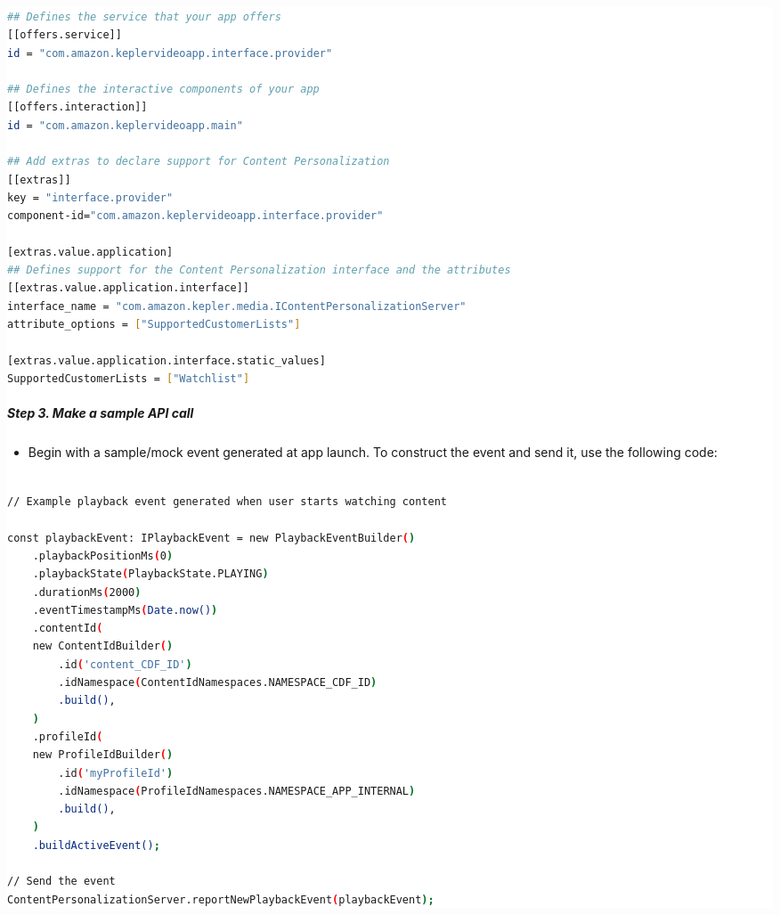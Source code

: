 ```bash
## Defines the service that your app offers
[[offers.service]]
id = "com.amazon.keplervideoapp.interface.provider"
 
## Defines the interactive components of your app
[[offers.interaction]]
id = "com.amazon.keplervideoapp.main"
 
## Add extras to declare support for Content Personalization
[[extras]]
key = "interface.provider"
component-id="com.amazon.keplervideoapp.interface.provider"
 
[extras.value.application]
## Defines support for the Content Personalization interface and the attributes
[[extras.value.application.interface]]
interface_name = "com.amazon.kepler.media.IContentPersonalizationServer"
attribute_options = ["SupportedCustomerLists"]
 
[extras.value.application.interface.static_values]
SupportedCustomerLists = ["Watchlist"]
```
 
##### Step 3. Make a sample API call
 
- Begin with a sample/mock event generated at app launch. To construct the event and send it, use the following code:
 
```bash 
 
// Example playback event generated when user starts watching content
 
const playbackEvent: IPlaybackEvent = new PlaybackEventBuilder()
    .playbackPositionMs(0)
    .playbackState(PlaybackState.PLAYING)
    .durationMs(2000)
    .eventTimestampMs(Date.now())
    .contentId(
    new ContentIdBuilder()
        .id('content_CDF_ID')
        .idNamespace(ContentIdNamespaces.NAMESPACE_CDF_ID)
        .build(),
    )
    .profileId(
    new ProfileIdBuilder()
        .id('myProfileId')
        .idNamespace(ProfileIdNamespaces.NAMESPACE_APP_INTERNAL)
        .build(),
    )
    .buildActiveEvent();
 
// Send the event
ContentPersonalizationServer.reportNewPlaybackEvent(playbackEvent);
```
 